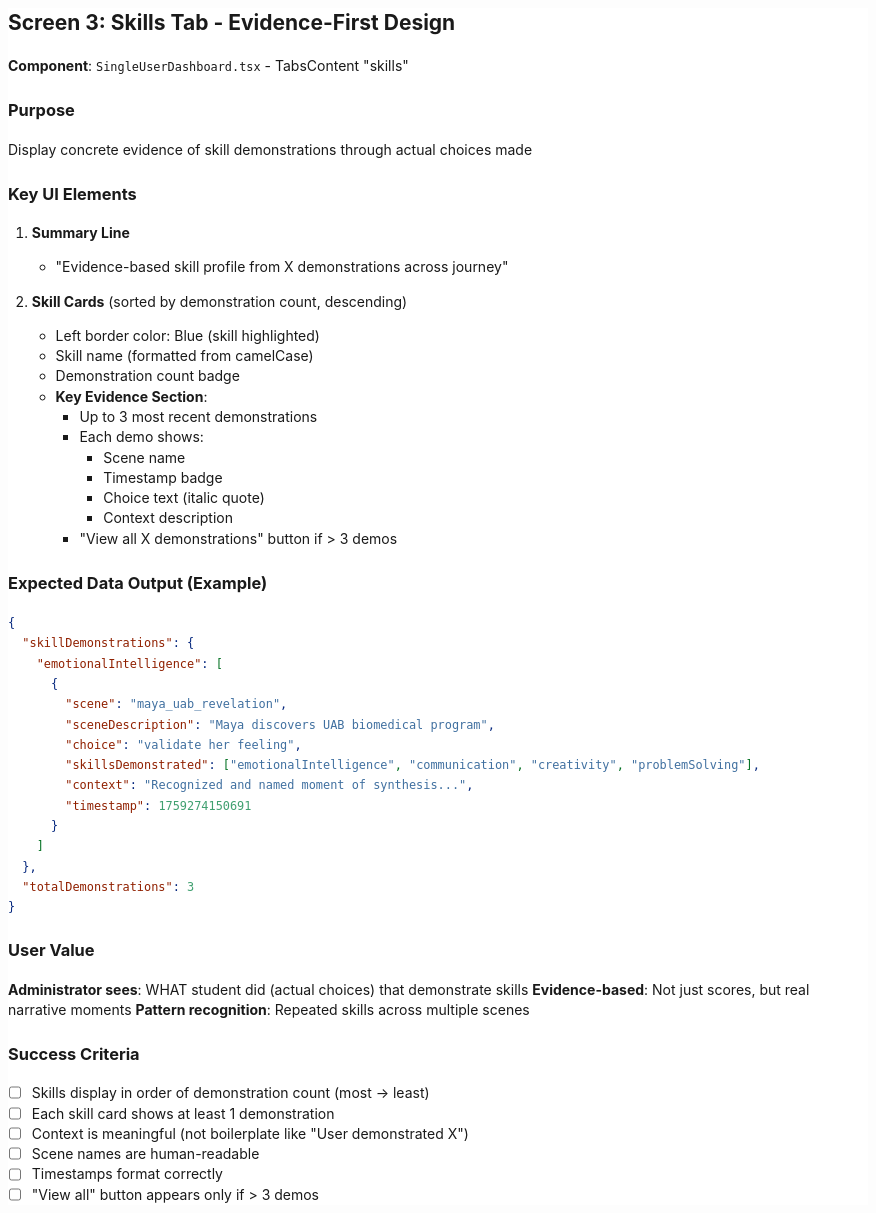 
## Screen 3: Skills Tab - Evidence-First Design

**Component**: `SingleUserDashboard.tsx` - TabsContent "skills"

### Purpose
Display concrete evidence of skill demonstrations through actual choices made

### Key UI Elements
1. **Summary Line**
   - "Evidence-based skill profile from X demonstrations across journey"

2. **Skill Cards** (sorted by demonstration count, descending)
   - Left border color: Blue (skill highlighted)
   - Skill name (formatted from camelCase)
   - Demonstration count badge
   - **Key Evidence Section**:
     - Up to 3 most recent demonstrations
     - Each demo shows:
       - Scene name
       - Timestamp badge
       - Choice text (italic quote)
       - Context description
     - "View all X demonstrations" button if > 3 demos

### Expected Data Output (Example)
```json
{
  "skillDemonstrations": {
    "emotionalIntelligence": [
      {
        "scene": "maya_uab_revelation",
        "sceneDescription": "Maya discovers UAB biomedical program",
        "choice": "validate her feeling",
        "skillsDemonstrated": ["emotionalIntelligence", "communication", "creativity", "problemSolving"],
        "context": "Recognized and named moment of synthesis...",
        "timestamp": 1759274150691
      }
    ]
  },
  "totalDemonstrations": 3
}
```

### User Value
**Administrator sees**: WHAT student did (actual choices) that demonstrate skills
**Evidence-based**: Not just scores, but real narrative moments
**Pattern recognition**: Repeated skills across multiple scenes

### Success Criteria
- [ ] Skills display in order of demonstration count (most → least)
- [ ] Each skill card shows at least 1 demonstration
- [ ] Context is meaningful (not boilerplate like "User demonstrated X")
- [ ] Scene names are human-readable
- [ ] Timestamps format correctly
- [ ] "View all" button appears only if > 3 demos
